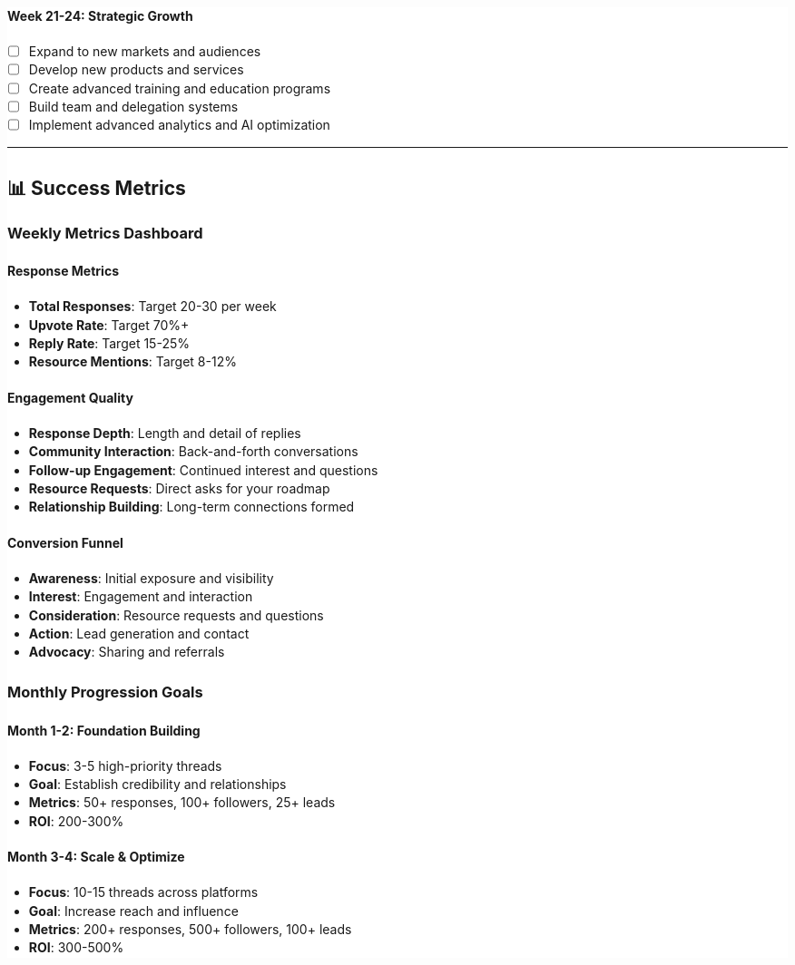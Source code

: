 
#### **Week 21-24: Strategic Growth**
- [ ] Expand to new markets and audiences
- [ ] Develop new products and services
- [ ] Create advanced training and education programs
- [ ] Build team and delegation systems
- [ ] Implement advanced analytics and AI optimization

---


## 📊 **Success Metrics**


### **Weekly Metrics Dashboard**


#### **Response Metrics**
- **Total Responses**: Target 20-30 per week
- **Upvote Rate**: Target 70%+
- **Reply Rate**: Target 15-25%
- **Resource Mentions**: Target 8-12%


#### **Engagement Quality**
- **Response Depth**: Length and detail of replies
- **Community Interaction**: Back-and-forth conversations
- **Follow-up Engagement**: Continued interest and questions
- **Resource Requests**: Direct asks for your roadmap
- **Relationship Building**: Long-term connections formed


#### **Conversion Funnel**
- **Awareness**: Initial exposure and visibility
- **Interest**: Engagement and interaction
- **Consideration**: Resource requests and questions
- **Action**: Lead generation and contact
- **Advocacy**: Sharing and referrals


### **Monthly Progression Goals**


#### **Month 1-2: Foundation Building**
- **Focus**: 3-5 high-priority threads
- **Goal**: Establish credibility and relationships
- **Metrics**: 50+ responses, 100+ followers, 25+ leads
- **ROI**: 200-300%


#### **Month 3-4: Scale & Optimize**
- **Focus**: 10-15 threads across platforms
- **Goal**: Increase reach and influence
- **Metrics**: 200+ responses, 500+ followers, 100+ leads
- **ROI**: 300-500%
